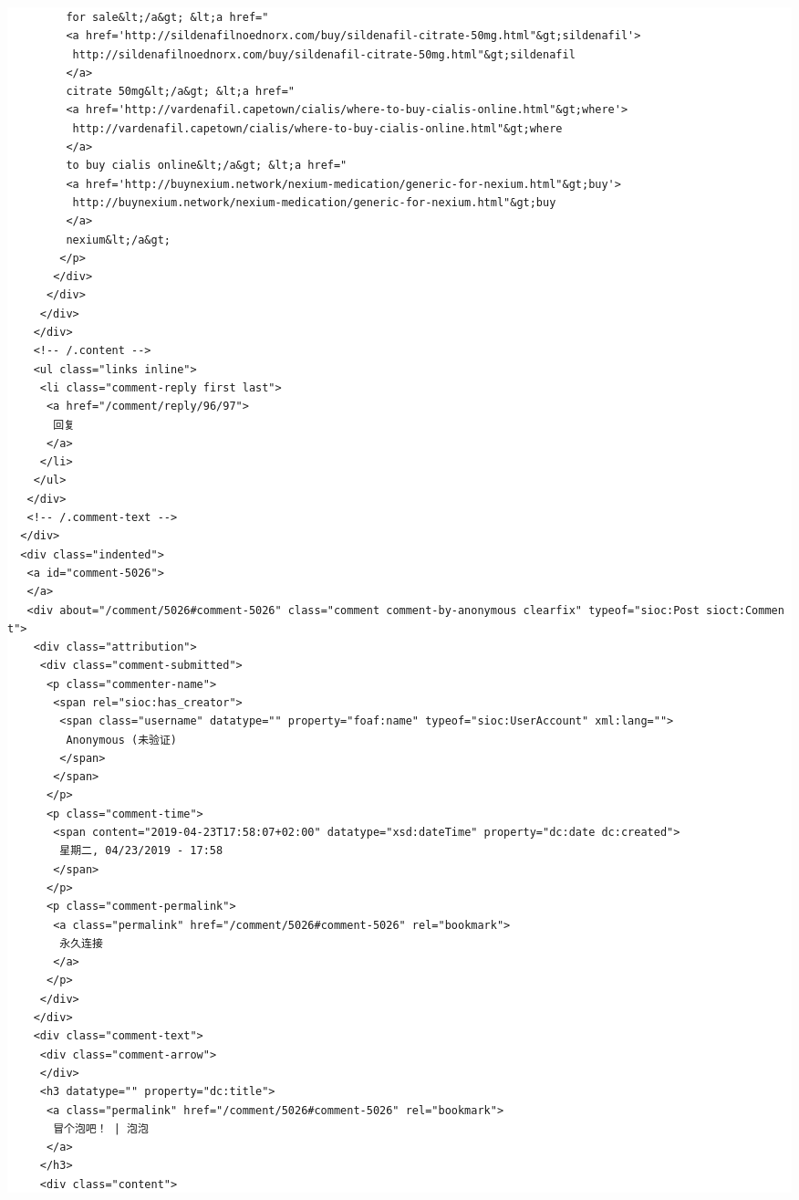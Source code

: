              for sale&lt;/a&gt; &lt;a href="
             <a href='http://sildenafilnoednorx.com/buy/sildenafil-citrate-50mg.html"&gt;sildenafil'>
              http://sildenafilnoednorx.com/buy/sildenafil-citrate-50mg.html"&gt;sildenafil
             </a>
             citrate 50mg&lt;/a&gt; &lt;a href="
             <a href='http://vardenafil.capetown/cialis/where-to-buy-cialis-online.html"&gt;where'>
              http://vardenafil.capetown/cialis/where-to-buy-cialis-online.html"&gt;where
             </a>
             to buy cialis online&lt;/a&gt; &lt;a href="
             <a href='http://buynexium.network/nexium-medication/generic-for-nexium.html"&gt;buy'>
              http://buynexium.network/nexium-medication/generic-for-nexium.html"&gt;buy
             </a>
             nexium&lt;/a&gt;
            </p>
           </div>
          </div>
         </div>
        </div>
        <!-- /.content -->
        <ul class="links inline">
         <li class="comment-reply first last">
          <a href="/comment/reply/96/97">
           回复
          </a>
         </li>
        </ul>
       </div>
       <!-- /.comment-text -->
      </div>
      <div class="indented">
       <a id="comment-5026">
       </a>
       <div about="/comment/5026#comment-5026" class="comment comment-by-anonymous clearfix" typeof="sioc:Post sioct:Comment">
        <div class="attribution">
         <div class="comment-submitted">
          <p class="commenter-name">
           <span rel="sioc:has_creator">
            <span class="username" datatype="" property="foaf:name" typeof="sioc:UserAccount" xml:lang="">
             Anonymous (未验证)
            </span>
           </span>
          </p>
          <p class="comment-time">
           <span content="2019-04-23T17:58:07+02:00" datatype="xsd:dateTime" property="dc:date dc:created">
            星期二, 04/23/2019 - 17:58
           </span>
          </p>
          <p class="comment-permalink">
           <a class="permalink" href="/comment/5026#comment-5026" rel="bookmark">
            永久连接
           </a>
          </p>
         </div>
        </div>
        <div class="comment-text">
         <div class="comment-arrow">
         </div>
         <h3 datatype="" property="dc:title">
          <a class="permalink" href="/comment/5026#comment-5026" rel="bookmark">
           冒个泡吧！ | 泡泡
          </a>
         </h3>
         <div class="content">